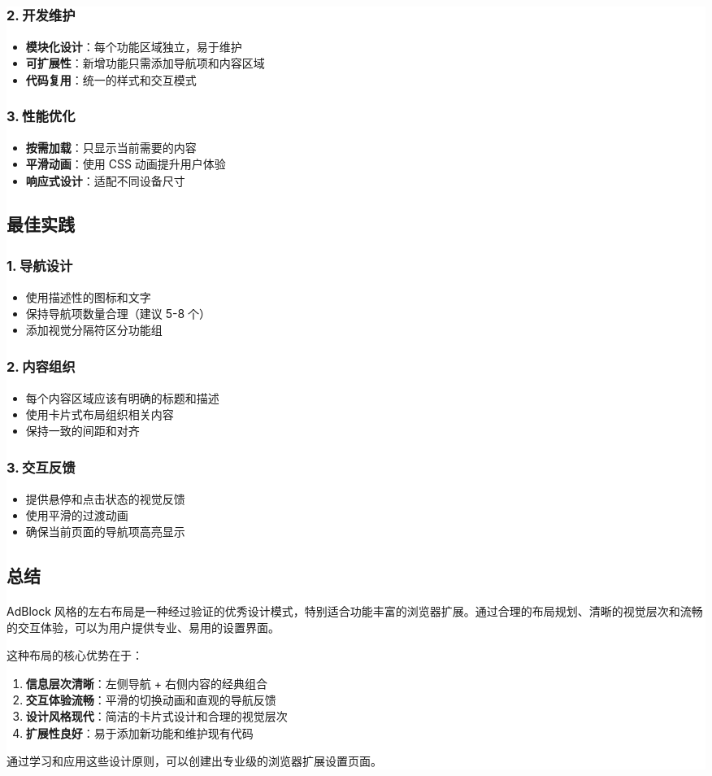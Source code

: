 ### 2. 开发维护
- **模块化设计**：每个功能区域独立，易于维护
- **可扩展性**：新增功能只需添加导航项和内容区域
- **代码复用**：统一的样式和交互模式

### 3. 性能优化
- **按需加载**：只显示当前需要的内容
- **平滑动画**：使用 CSS 动画提升用户体验
- **响应式设计**：适配不同设备尺寸

## 最佳实践

### 1. 导航设计
- 使用描述性的图标和文字
- 保持导航项数量合理（建议 5-8 个）
- 添加视觉分隔符区分功能组

### 2. 内容组织
- 每个内容区域应该有明确的标题和描述
- 使用卡片式布局组织相关内容
- 保持一致的间距和对齐

### 3. 交互反馈
- 提供悬停和点击状态的视觉反馈
- 使用平滑的过渡动画
- 确保当前页面的导航项高亮显示

## 总结

AdBlock 风格的左右布局是一种经过验证的优秀设计模式，特别适合功能丰富的浏览器扩展。通过合理的布局规划、清晰的视觉层次和流畅的交互体验，可以为用户提供专业、易用的设置界面。

这种布局的核心优势在于：
1. **信息层次清晰**：左侧导航 + 右侧内容的经典组合
2. **交互体验流畅**：平滑的切换动画和直观的导航反馈
3. **设计风格现代**：简洁的卡片式设计和合理的视觉层次
4. **扩展性良好**：易于添加新功能和维护现有代码

通过学习和应用这些设计原则，可以创建出专业级的浏览器扩展设置页面。
